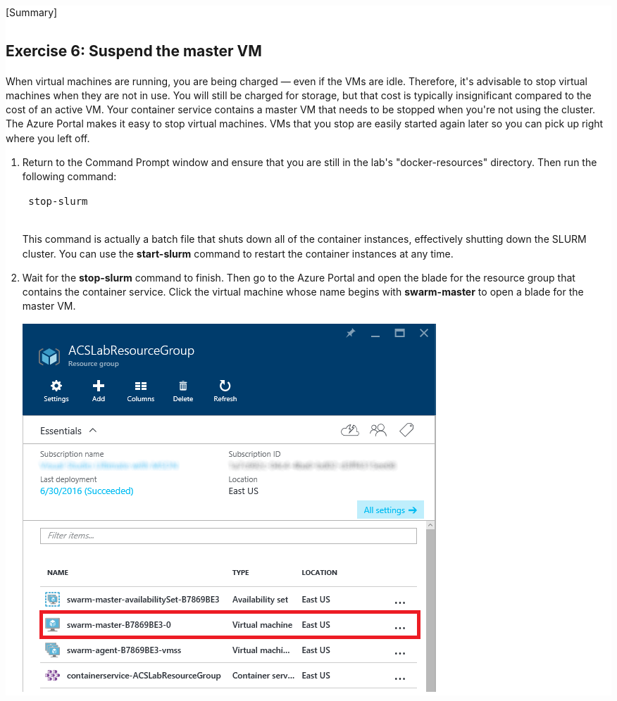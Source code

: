 [Summary]

<a name="Exercise6"></a>
## Exercise 6: Suspend the master VM

When virtual machines are running, you are being charged — even if the VMs are idle. Therefore, it's advisable to stop virtual machines when they are not in use. You will still be charged for storage, but that cost is typically insignificant compared to the cost of an active VM. Your container service contains a master VM that needs to be stopped when you're not using the cluster. The Azure Portal makes it easy to stop virtual machines. VMs that you stop are easily started again later so you can pick up right where you left off.

1. Return to the Command Prompt window and ensure that you are still in the lab's "docker-resources" directory. Then run the following command:

	<pre>
	stop-slurm
	</pre>

	This command is actually a batch file that shuts down all of the container instances, effectively shutting down the SLURM cluster. You can use the **start-slurm** command to restart the container instances at any time.

1. Wait for the **stop-slurm** command to finish. Then go to the Azure Portal and open the blade for the resource group that contains the container service. Click the virtual machine whose name begins with **swarm-master** to open a blade for the master VM.

	![Opening a blade for the master VM](Images/docker-open-vm.png)
	